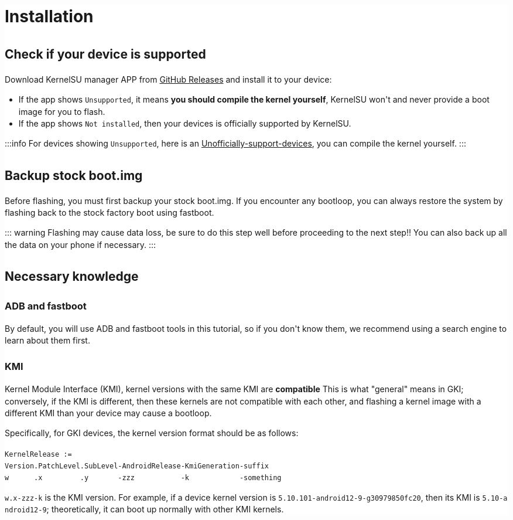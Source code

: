 # Installation

## Check if your device is supported

Download KernelSU manager APP from [GitHub Releases](https://github.com/Quixoticly/KernelSU/releases) and install it to your device:

- If the app shows `Unsupported`, it means **you should compile the kernel yourself**, KernelSU won't and never provide a boot image for you to flash.
- If the app shows `Not installed`, then your devices is officially supported by KernelSU.

:::info
For devices showing `Unsupported`, here is an [Unofficially-support-devices](unofficially-support-devices.md), you can compile the kernel yourself.
:::

## Backup stock boot.img

Before flashing, you must first backup your stock boot.img. If you encounter any bootloop, you can always restore the system by flashing back to the stock factory boot using fastboot.

::: warning
Flashing may cause data loss, be sure to do this step well before proceeding to the next step!! You can also back up all the data on your phone if necessary.
:::

## Necessary knowledge

### ADB and fastboot

By default, you will use ADB and fastboot tools in this tutorial, so if you don't know them, we recommend using a search engine to learn about them first.

### KMI

Kernel Module Interface (KMI), kernel versions with the same KMI are **compatible** This is what "general" means in GKI; conversely, if the KMI is different, then these kernels are not compatible with each other, and flashing a kernel image with a different KMI than your device may cause a bootloop.

Specifically, for GKI devices, the kernel version format should be as follows:

```txt
KernelRelease :=
Version.PatchLevel.SubLevel-AndroidRelease-KmiGeneration-suffix
w      .x         .y       -zzz           -k            -something
```

`w.x-zzz-k` is the KMI version. For example, if a device kernel version is `5.10.101-android12-9-g30979850fc20`, then its KMI is `5.10-android12-9`; theoretically, it can boot up normally with other KMI kernels.
